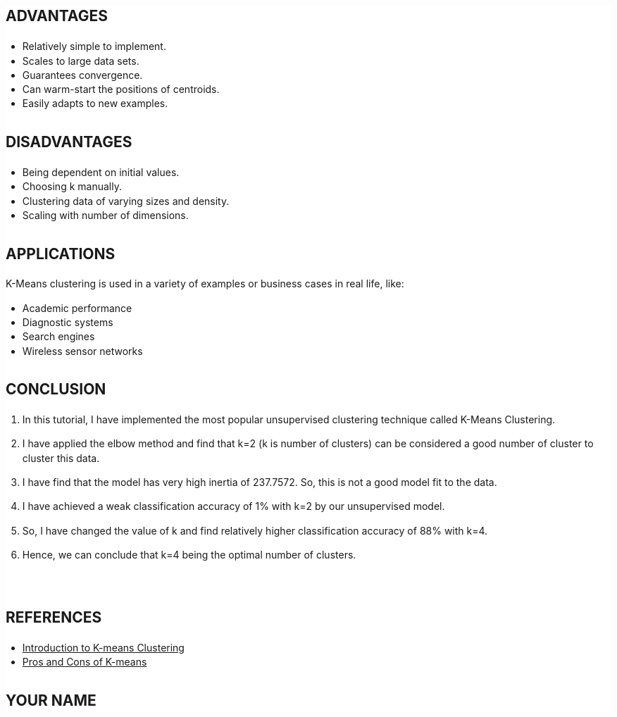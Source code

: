 ## **ADVANTAGES**

- Relatively simple to implement.
- Scales to large data sets.
- Guarantees convergence.
- Can warm-start the positions of centroids.
- Easily adapts to new examples.

## **DISADVANTAGES**
- Being dependent on initial values.
- Choosing k manually.
- Clustering data of varying sizes and density.
- Scaling with number of dimensions.


## **APPLICATIONS**
K-Means clustering is used in a variety of examples or business cases in real life, like:

- Academic performance 
- Diagnostic systems 
- Search engines 
- Wireless sensor networks

## **CONCLUSION**

1. In this tutorial, I have implemented the most popular unsupervised clustering technique called K-Means Clustering.

2. I have applied the elbow method and find that k=2 (k is number of clusters) can be considered a good number of cluster to cluster this data.

3. I have find that the model has very high inertia of 237.7572. So, this is not a good model fit to the data.

4. I have achieved a weak classification accuracy of 1% with k=2 by our unsupervised model.

5. So, I have changed the value of k and find relatively higher classification accuracy of 88% with k=4.

5. Hence, we can conclude that k=4 being the optimal number of clusters.</br>
<img src="" width=700>


## **REFERENCES**
- [Introduction to K-means Clustering](https://www.simplilearn.com/tutorials/machine-learning-tutorial/k-means-clustering-algorithm)
- [Pros and Cons of K-means](https://developers.google.com/machine-learning/clustering/algorithm/advantages-disadvantages)

## **YOUR NAME**
